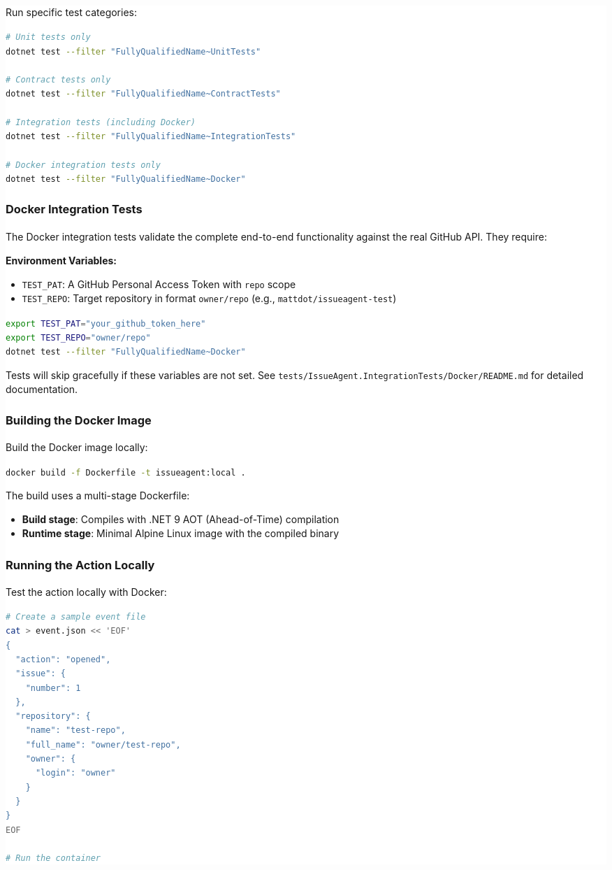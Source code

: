 Run specific test categories:

```bash
# Unit tests only
dotnet test --filter "FullyQualifiedName~UnitTests"

# Contract tests only
dotnet test --filter "FullyQualifiedName~ContractTests"

# Integration tests (including Docker)
dotnet test --filter "FullyQualifiedName~IntegrationTests"

# Docker integration tests only
dotnet test --filter "FullyQualifiedName~Docker"
```

### Docker Integration Tests

The Docker integration tests validate the complete end-to-end functionality against the real GitHub API. They require:

**Environment Variables:**
- `TEST_PAT`: A GitHub Personal Access Token with `repo` scope
- `TEST_REPO`: Target repository in format `owner/repo` (e.g., `mattdot/issueagent-test`)

```bash
export TEST_PAT="your_github_token_here"
export TEST_REPO="owner/repo"
dotnet test --filter "FullyQualifiedName~Docker"
```

Tests will skip gracefully if these variables are not set. See `tests/IssueAgent.IntegrationTests/Docker/README.md` for detailed documentation.

### Building the Docker Image

Build the Docker image locally:

```bash
docker build -f Dockerfile -t issueagent:local .
```

The build uses a multi-stage Dockerfile:
- **Build stage**: Compiles with .NET 9 AOT (Ahead-of-Time) compilation
- **Runtime stage**: Minimal Alpine Linux image with the compiled binary

### Running the Action Locally

Test the action locally with Docker:

```bash
# Create a sample event file
cat > event.json << 'EOF'
{
  "action": "opened",
  "issue": {
    "number": 1
  },
  "repository": {
    "name": "test-repo",
    "full_name": "owner/test-repo",
    "owner": {
      "login": "owner"
    }
  }
}
EOF

# Run the container
```